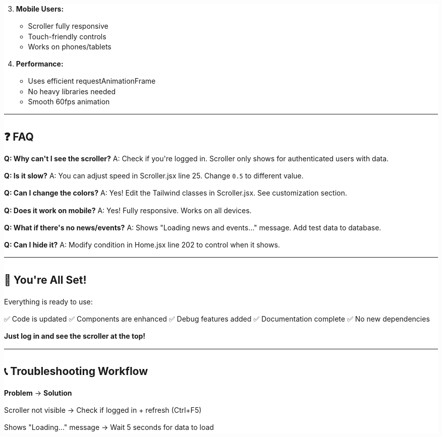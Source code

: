3. **Mobile Users:**
   - Scroller fully responsive
   - Touch-friendly controls
   - Works on phones/tablets

4. **Performance:**
   - Uses efficient requestAnimationFrame
   - No heavy libraries needed
   - Smooth 60fps animation

---

## ❓ FAQ

**Q: Why can't I see the scroller?**
A: Check if you're logged in. Scroller only shows for authenticated users with data.

**Q: Is it slow?**
A: You can adjust speed in Scroller.jsx line 25. Change `0.5` to different value.

**Q: Can I change the colors?**
A: Yes! Edit the Tailwind classes in Scroller.jsx. See customization section.

**Q: Does it work on mobile?**
A: Yes! Fully responsive. Works on all devices.

**Q: What if there's no news/events?**
A: Shows "Loading news and events..." message. Add test data to database.

**Q: Can I hide it?**
A: Modify condition in Home.jsx line 202 to control when it shows.

---

## 🎊 You're All Set!

Everything is ready to use:

✅ Code is updated
✅ Components are enhanced
✅ Debug features added
✅ Documentation complete
✅ No new dependencies

**Just log in and see the scroller at the top!**

---

## 📞 Troubleshooting Workflow

**Problem** → **Solution**

Scroller not visible
→ Check if logged in + refresh (Ctrl+F5)

Shows "Loading..." message
→ Wait 5 seconds for data to load
